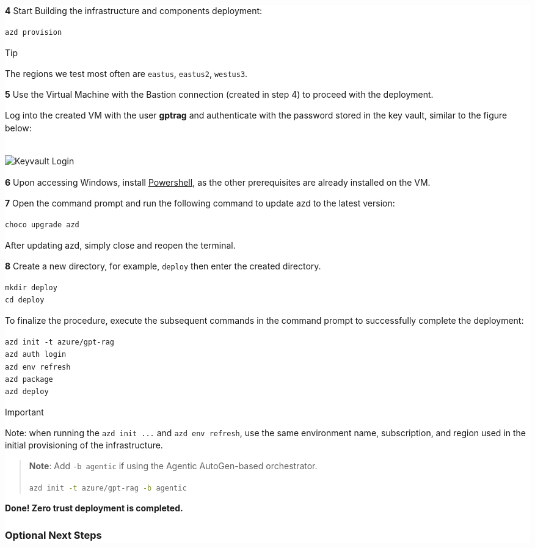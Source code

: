 **4** Start Building the infrastructure and components deployment:

```sh
azd provision
```

> [!TIP]  
> The regions we test most often are  `eastus`, `eastus2`, `westus3`.

**5** Use the Virtual Machine with the Bastion connection (created in step 4) to proceed with the deployment.
   
Log into the created VM with the user **gptrag** and authenticate with the password stored in the key vault, similar to the figure below:  

<BR>   
<img src="../media/readme-keyvault-login.png" alt="Keyvault Login" width="1024">
   
**6**  Upon accessing Windows, install [Powershell](https://learn.microsoft.com/en-us/powershell/scripting/install/installing-powershell-on-windows?view=powershell-7.4#installing-the-msi-package), as the other prerequisites are already installed on the VM.  
   
**7** Open the command prompt and run the following command to update azd to the latest version:  
   
```  
choco upgrade azd  
```  
   
After updating azd, simply close and reopen the terminal.  
   
**8** Create a new directory, for example, `deploy` then enter the created directory.  
   
```  
mkdir deploy  
cd deploy  
```  

To finalize the procedure, execute the subsequent commands in the command prompt to successfully complete the deployment:

```  
azd init -t azure/gpt-rag  
azd auth login   
azd env refresh  
azd package  
azd deploy  
```  

> [!IMPORTANT] 
> Note: when running the ```azd init ...``` and ```azd env refresh```, use the same environment name, subscription, and region used in the initial provisioning of the infrastructure.  
   
> **Note**: Add `-b agentic` if using the Agentic AutoGen-based orchestrator.
> ```sh
> azd init -t azure/gpt-rag -b agentic
> ```

**Done! Zero trust deployment is completed.**

### Optional Next Steps
